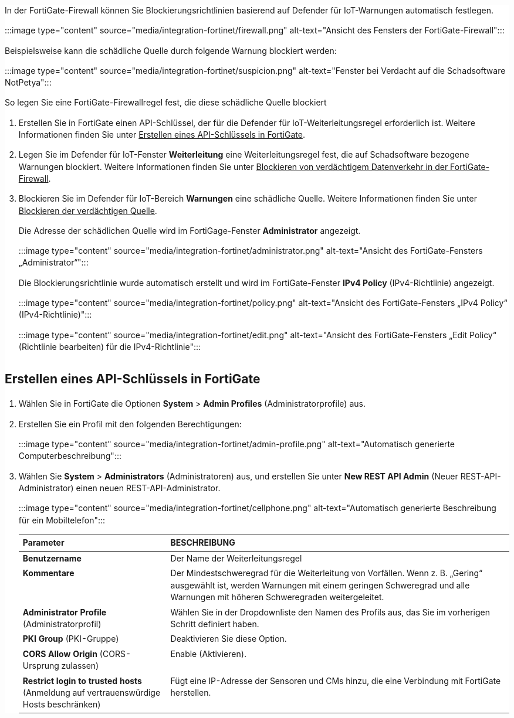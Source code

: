 In der FortiGate-Firewall können Sie Blockierungsrichtlinien basierend auf Defender für IoT-Warnungen automatisch festlegen.

:::image type="content" source="media/integration-fortinet/firewall.png" alt-text="Ansicht des Fensters der FortiGate-Firewall":::

Beispielsweise kann die schädliche Quelle durch folgende Warnung blockiert werden:

:::image type="content" source="media/integration-fortinet/suspicion.png" alt-text="Fenster bei Verdacht auf die Schadsoftware NotPetya":::

So legen Sie eine FortiGate-Firewallregel fest, die diese schädliche Quelle blockiert

1. Erstellen Sie in FortiGate einen API-Schlüssel, der für die Defender für IoT-Weiterleitungsregel erforderlich ist. Weitere Informationen finden Sie unter [Erstellen eines API-Schlüssels in FortiGate](#create-an-api-key-in-fortigate).

1. Legen Sie im Defender für IoT-Fenster **Weiterleitung** eine Weiterleitungsregel fest, die auf Schadsoftware bezogene Warnungen blockiert. Weitere Informationen finden Sie unter [Blockieren von verdächtigem Datenverkehr in der FortiGate-Firewall](#block-suspected-traffic-using-the-fortigate-firewall).

1. Blockieren Sie im Defender für IoT-Bereich **Warnungen** eine schädliche Quelle. Weitere Informationen finden Sie unter [Blockieren der verdächtigen Quelle](#block-the-suspicious-source).

    Die Adresse der schädlichen Quelle wird im FortiGage-Fenster **Administrator** angezeigt.

   :::image type="content" source="media/integration-fortinet/administrator.png" alt-text="Ansicht des FortiGate-Fensters „Administrator“":::

   Die Blockierungsrichtlinie wurde automatisch erstellt und wird im FortiGate-Fenster **IPv4 Policy** (IPv4-Richtlinie) angezeigt.

   :::image type="content" source="media/integration-fortinet/policy.png" alt-text="Ansicht des FortiGate-Fensters „IPv4 Policy“ (IPv4-Richtlinie)":::

   :::image type="content" source="media/integration-fortinet/edit.png" alt-text="Ansicht des FortiGate-Fensters „Edit Policy“ (Richtlinie bearbeiten) für die IPv4-Richtlinie":::

## <a name="create-an-api-key-in-fortigate"></a>Erstellen eines API-Schlüssels in FortiGate

1. Wählen Sie in FortiGate die Optionen **System** > **Admin Profiles** (Administratorprofile) aus.

1. Erstellen Sie ein Profil mit den folgenden Berechtigungen:

    :::image type="content" source="media/integration-fortinet/admin-profile.png" alt-text="Automatisch generierte Computerbeschreibung":::

1. Wählen Sie **System** > **Administrators** (Administratoren) aus, und erstellen Sie unter **New REST API Admin** (Neuer REST-API-Administrator) einen neuen REST-API-Administrator.

    :::image type="content" source="media/integration-fortinet/cellphone.png" alt-text="Automatisch generierte Beschreibung für ein Mobiltelefon":::

    | Parameter | BESCHREIBUNG |
    | --------- | ----------- |
    | **Benutzername** | Der Name der Weiterleitungsregel |
    | **Kommentare** | Der Mindestschweregrad für die Weiterleitung von Vorfällen. Wenn z. B. „Gering“ ausgewählt ist, werden Warnungen mit einem geringen Schweregrad und alle Warnungen mit höheren Schweregraden weitergeleitet. |
    | **Administrator Profile** (Administratorprofil) | Wählen Sie in der Dropdownliste den Namen des Profils aus, das Sie im vorherigen Schritt definiert haben. |
    | **PKI Group** (PKI-Gruppe) | Deaktivieren Sie diese Option. |
    | **CORS Allow Origin** (CORS-Ursprung zulassen) | Enable (Aktivieren). |
    | **Restrict login to trusted hosts** (Anmeldung auf vertrauenswürdige Hosts beschränken) | Fügt eine IP-Adresse der Sensoren und CMs hinzu, die eine Verbindung mit FortiGate herstellen. |
